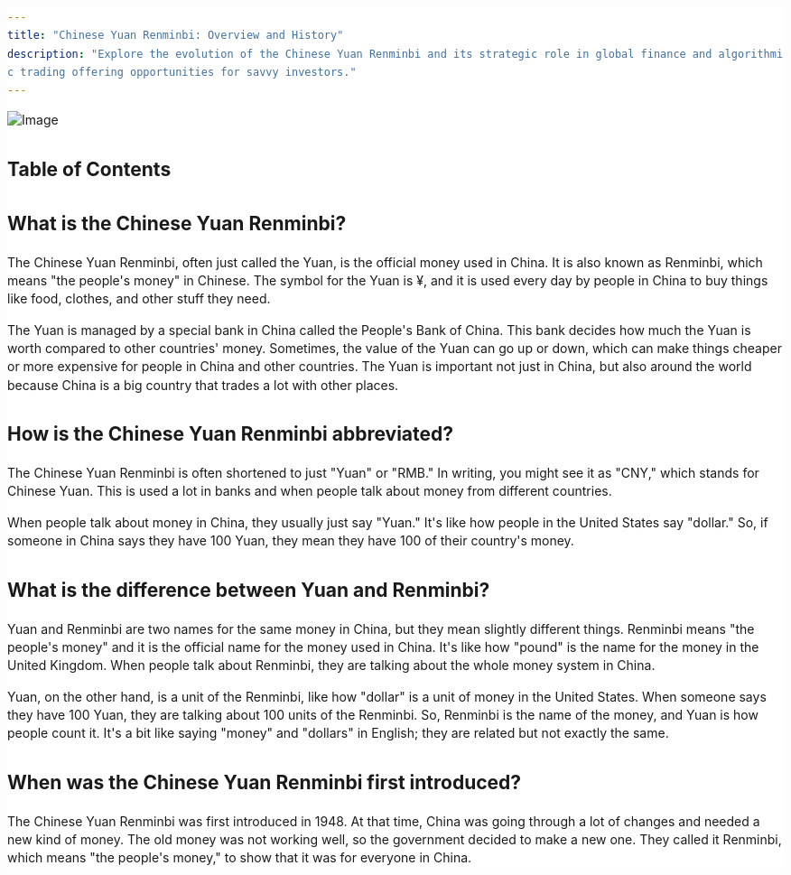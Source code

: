 ```yaml
---
title: "Chinese Yuan Renminbi: Overview and History"
description: "Explore the evolution of the Chinese Yuan Renminbi and its strategic role in global finance and algorithmic trading offering opportunities for savvy investors."
---
```



![Image](images/1.jpeg)

## Table of Contents

## What is the Chinese Yuan Renminbi?

The Chinese Yuan Renminbi, often just called the Yuan, is the official money used in China. It is also known as Renminbi, which means "the people's money" in Chinese. The symbol for the Yuan is ¥, and it is used every day by people in China to buy things like food, clothes, and other stuff they need.

The Yuan is managed by a special bank in China called the People's Bank of China. This bank decides how much the Yuan is worth compared to other countries' money. Sometimes, the value of the Yuan can go up or down, which can make things cheaper or more expensive for people in China and other countries. The Yuan is important not just in China, but also around the world because China is a big country that trades a lot with other places.

## How is the Chinese Yuan Renminbi abbreviated?

The Chinese Yuan Renminbi is often shortened to just "Yuan" or "RMB." In writing, you might see it as "CNY," which stands for Chinese Yuan. This is used a lot in banks and when people talk about money from different countries.

When people talk about money in China, they usually just say "Yuan." It's like how people in the United States say "dollar." So, if someone in China says they have 100 Yuan, they mean they have 100 of their country's money.

## What is the difference between Yuan and Renminbi?

Yuan and Renminbi are two names for the same money in China, but they mean slightly different things. Renminbi means "the people's money" and it is the official name for the money used in China. It's like how "pound" is the name for the money in the United Kingdom. When people talk about Renminbi, they are talking about the whole money system in China.

Yuan, on the other hand, is a unit of the Renminbi, like how "dollar" is a unit of money in the United States. When someone says they have 100 Yuan, they are talking about 100 units of the Renminbi. So, Renminbi is the name of the money, and Yuan is how people count it. It's a bit like saying "money" and "dollars" in English; they are related but not exactly the same.

## When was the Chinese Yuan Renminbi first introduced?

The Chinese Yuan Renminbi was first introduced in 1948. At that time, China was going through a lot of changes and needed a new kind of money. The old money was not working well, so the government decided to make a new one. They called it Renminbi, which means "the people's money," to show that it was for everyone in China.
